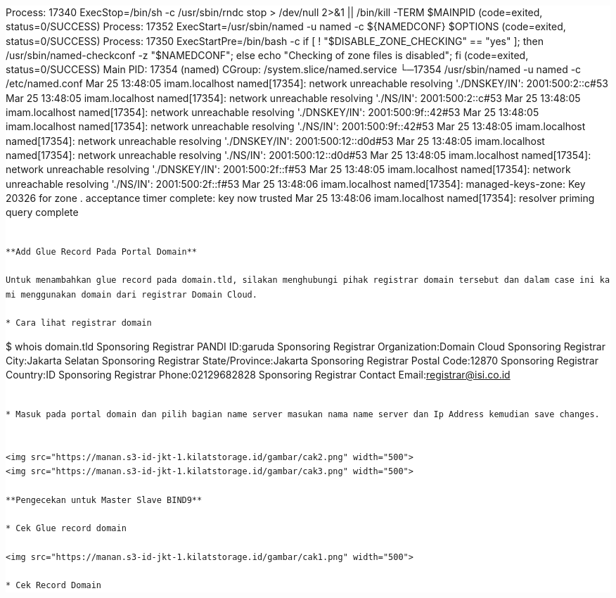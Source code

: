   Process: 17340 ExecStop=/bin/sh -c /usr/sbin/rndc stop > /dev/null 2>&1 || /bin/kill -TERM $MAINPID (code=exited, status=0/SUCCESS)
  Process: 17352 ExecStart=/usr/sbin/named -u named -c ${NAMEDCONF} $OPTIONS (code=exited, status=0/SUCCESS)
  Process: 17350 ExecStartPre=/bin/bash -c if [ ! "$DISABLE_ZONE_CHECKING" == "yes" ]; then /usr/sbin/named-checkconf -z "$NAMEDCONF"; else echo "Checking of zone files is disabled"; fi (code=exited, status=0/SUCCESS)
 Main PID: 17354 (named)
   CGroup: /system.slice/named.service
           └─17354 /usr/sbin/named -u named -c /etc/named.conf
Mar 25 13:48:05 imam.localhost named[17354]: network unreachable resolving './DNSKEY/IN': 2001:500:2::c#53
Mar 25 13:48:05 imam.localhost named[17354]: network unreachable resolving './NS/IN': 2001:500:2::c#53
Mar 25 13:48:05 imam.localhost named[17354]: network unreachable resolving './DNSKEY/IN': 2001:500:9f::42#53
Mar 25 13:48:05 imam.localhost named[17354]: network unreachable resolving './NS/IN': 2001:500:9f::42#53
Mar 25 13:48:05 imam.localhost named[17354]: network unreachable resolving './DNSKEY/IN': 2001:500:12::d0d#53
Mar 25 13:48:05 imam.localhost named[17354]: network unreachable resolving './NS/IN': 2001:500:12::d0d#53
Mar 25 13:48:05 imam.localhost named[17354]: network unreachable resolving './DNSKEY/IN': 2001:500:2f::f#53
Mar 25 13:48:05 imam.localhost named[17354]: network unreachable resolving './NS/IN': 2001:500:2f::f#53
Mar 25 13:48:06 imam.localhost named[17354]: managed-keys-zone: Key 20326 for zone . acceptance timer complete: key now trusted
Mar 25 13:48:06 imam.localhost named[17354]: resolver priming query complete
```

**Add Glue Record Pada Portal Domain**

Untuk menambahkan glue record pada domain.tld, silakan menghubungi pihak registrar domain tersebut dan dalam case ini kami menggunakan domain dari registrar Domain Cloud.

* Cara lihat registrar domain

```
$ whois domain.tld
Sponsoring Registrar PANDI ID:garuda
Sponsoring Registrar Organization:Domain Cloud
Sponsoring Registrar City:Jakarta Selatan
Sponsoring Registrar State/Province:Jakarta
Sponsoring Registrar Postal Code:12870
Sponsoring Registrar Country:ID
Sponsoring Registrar Phone:02129682828
Sponsoring Registrar Contact Email:registrar@isi.co.id
```

* Masuk pada portal domain dan pilih bagian name server masukan nama name server dan Ip Address kemudian save changes.


<img src="https://manan.s3-id-jkt-1.kilatstorage.id/gambar/cak2.png" width="500">
<img src="https://manan.s3-id-jkt-1.kilatstorage.id/gambar/cak3.png" width="500">

**Pengecekan untuk Master Slave BIND9**

* Cek Glue record domain

<img src="https://manan.s3-id-jkt-1.kilatstorage.id/gambar/cak1.png" width="500">

* Cek Record Domain
```